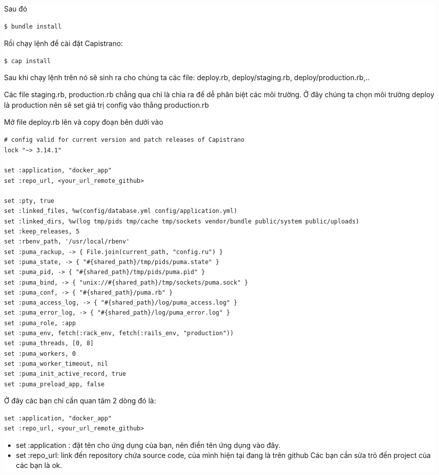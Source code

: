 Sau đó 
```
$ bundle install
```

Rồi chạy lệnh để cài đặt Capistrano:
```
$ cap install
```

Sau khi chạy lệnh trên nó sẽ sinh ra cho chúng ta các file: deploy.rb, deploy/staging.rb, deploy/production.rb,..

Các file staging.rb, production.rb chẳng qua chỉ là chia ra để dễ phân biệt các môi trường. Ở đây chúng ta chọn môi trường deploy là production nên sẽ set giá trị config vào thằng production.rb

Mở file deploy.rb lên và copy đoạn bên dưới vào

```
# config valid for current version and patch releases of Capistrano
lock "~> 3.14.1"

set :application, "docker_app"
set :repo_url, <your_url_remote_github>

set :pty, true
set :linked_files, %w(config/database.yml config/application.yml)
set :linked_dirs, %w(log tmp/pids tmp/cache tmp/sockets vendor/bundle public/system public/uploads)
set :keep_releases, 5
set :rbenv_path, '/usr/local/rbenv'
set :puma_rackup, -> { File.join(current_path, "config.ru") }
set :puma_state, -> { "#{shared_path}/tmp/pids/puma.state" }
set :puma_pid, -> { "#{shared_path}/tmp/pids/puma.pid" }
set :puma_bind, -> { "unix://#{shared_path}/tmp/sockets/puma.sock" }
set :puma_conf, -> { "#{shared_path}/puma.rb" }
set :puma_access_log, -> { "#{shared_path}/log/puma_access.log" }
set :puma_error_log, -> { "#{shared_path}/log/puma_error.log" }
set :puma_role, :app
set :puma_env, fetch(:rack_env, fetch(:rails_env, "production"))
set :puma_threads, [0, 8]
set :puma_workers, 0
set :puma_worker_timeout, nil
set :puma_init_active_record, true
set :puma_preload_app, false
```

Ở đây các bạn chỉ cần quan tâm 2 dòng đó là:

```
set :application, "docker_app"
set :repo_url, <your_url_remote_github>
```

- set :application : đặt tên cho ứng dụng của bạn, nên điền tên ứng dụng vào đây.
- set :repo_url: link đến repository chứa source code, của mình hiện tại đang là trên github Các bạn cần sửa trỏ đến project của các bạn là ok.
